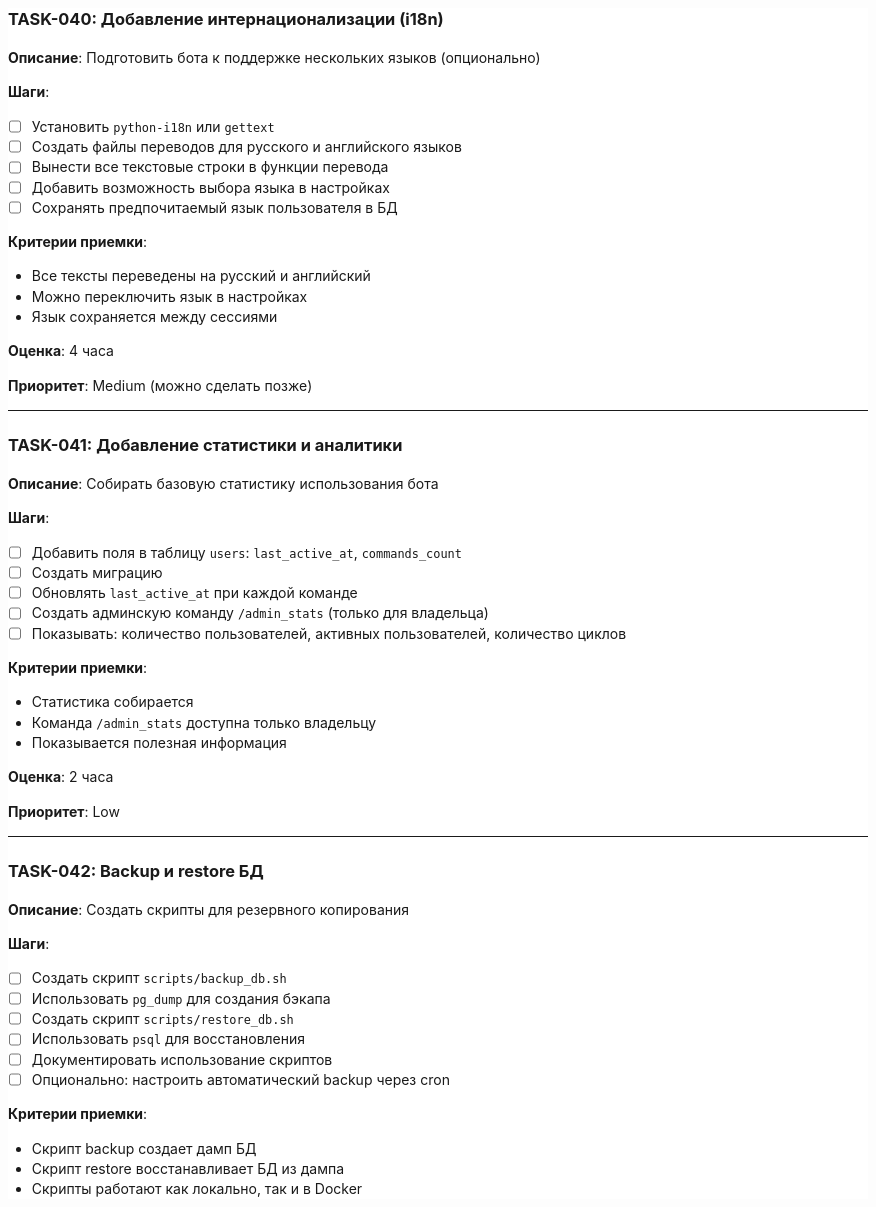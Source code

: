 
### TASK-040: Добавление интернационализации (i18n)
**Описание**: Подготовить бота к поддержке нескольких языков (опционально)

**Шаги**:
- [ ] Установить `python-i18n` или `gettext`
- [ ] Создать файлы переводов для русского и английского языков
- [ ] Вынести все текстовые строки в функции перевода
- [ ] Добавить возможность выбора языка в настройках
- [ ] Сохранять предпочитаемый язык пользователя в БД

**Критерии приемки**:
- Все тексты переведены на русский и английский
- Можно переключить язык в настройках
- Язык сохраняется между сессиями

**Оценка**: 4 часа

**Приоритет**: Medium (можно сделать позже)

---

### TASK-041: Добавление статистики и аналитики
**Описание**: Собирать базовую статистику использования бота

**Шаги**:
- [ ] Добавить поля в таблицу `users`: `last_active_at`, `commands_count`
- [ ] Создать миграцию
- [ ] Обновлять `last_active_at` при каждой команде
- [ ] Создать админскую команду `/admin_stats` (только для владельца)
- [ ] Показывать: количество пользователей, активных пользователей, количество циклов

**Критерии приемки**:
- Статистика собирается
- Команда `/admin_stats` доступна только владельцу
- Показывается полезная информация

**Оценка**: 2 часа

**Приоритет**: Low

---

### TASK-042: Backup и restore БД
**Описание**: Создать скрипты для резервного копирования

**Шаги**:
- [ ] Создать скрипт `scripts/backup_db.sh`
- [ ] Использовать `pg_dump` для создания бэкапа
- [ ] Создать скрипт `scripts/restore_db.sh`
- [ ] Использовать `psql` для восстановления
- [ ] Документировать использование скриптов
- [ ] Опционально: настроить автоматический backup через cron

**Критерии приемки**:
- Скрипт backup создает дамп БД
- Скрипт restore восстанавливает БД из дампа
- Скрипты работают как локально, так и в Docker
